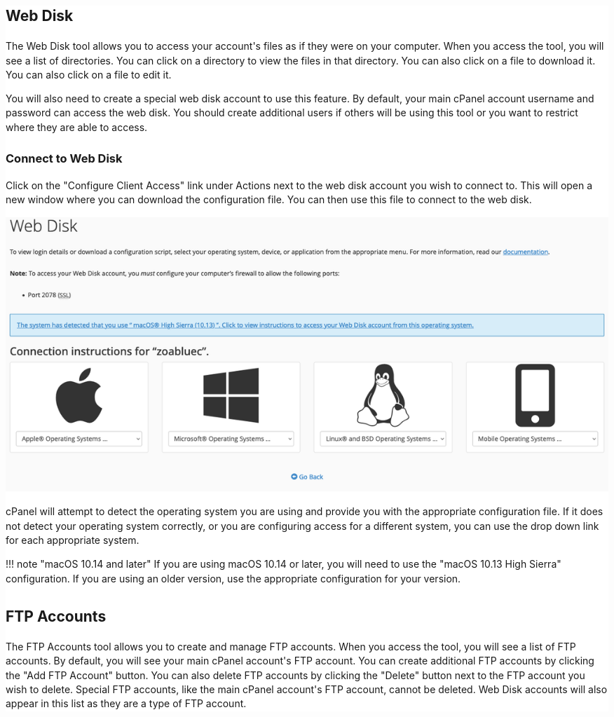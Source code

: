 ## Web Disk

The Web Disk tool allows you to access your account's files as if they were on your computer. When you access the tool, you will see a list of directories. You can click on a directory to view the files in that directory. You can also click on a file to download it. You can also click on a file to edit it. 

You will also need to create a special web disk account to use this feature. By default, your main cPanel account username and password can access the web disk. You should create additional users if others will be using this tool or you want to restrict where they are able to access.

### Connect to Web Disk

Click on the "Configure Client Access" link under Actions next to the web disk account you wish to connect to. This will open a new window where you can download the configuration file. You can then use this file to connect to the web disk.

![Configure Client Access](images/cpanel-files-web-disk-1.png)

cPanel will attempt to detect the operating system you are using and provide you with the appropriate configuration file. If it does not detect your operating system correctly, or you are configuring access for a different system, you can use the drop down link for each appropriate system.

!!! note "macOS 10.14 and later"
    If you are using macOS 10.14 or later, you will need to use the "macOS 10.13 High Sierra" configuration. If you are using an older version, use the appropriate configuration for your version.

## FTP Accounts

The FTP Accounts tool allows you to create and manage FTP accounts. When you access the tool, you will see a list of FTP accounts. By default, you will see your main cPanel account's FTP account. You can create additional FTP accounts by clicking the "Add FTP Account" button. You can also delete FTP accounts by clicking the "Delete" button next to the FTP account you wish to delete. Special FTP accounts, like the main cPanel account's FTP account, cannot be deleted. Web Disk accounts will also appear in this list as they are a type of FTP account.
